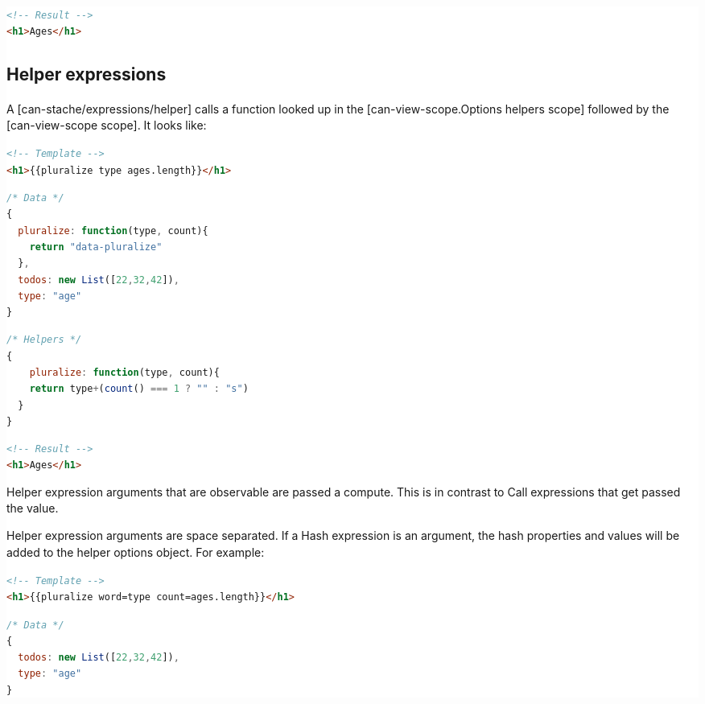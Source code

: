 ```html
<!-- Result -->
<h1>Ages</h1>

```

## Helper expressions

A [can-stache/expressions/helper] calls a function looked up in the [can-view-scope.Options helpers scope] followed by
the [can-view-scope scope]. It looks like:

```html
<!-- Template -->
<h1>{{pluralize type ages.length}}</h1>
```

```js
/* Data */
{
  pluralize: function(type, count){
    return "data-pluralize"
  },
  todos: new List([22,32,42]),
  type: "age"
}
```

```js
/* Helpers */
{
    pluralize: function(type, count){
    return type+(count() === 1 ? "" : "s")
  }
}
```

```html
<!-- Result -->
<h1>Ages</h1>
```

Helper expression arguments that are observable are passed a compute.  This is
in contrast to Call expressions that get passed the value.

Helper expression arguments are space separated.  If a Hash expression is an argument,
the hash properties and values will be added to the helper options object. For example:

```html
<!-- Template -->
<h1>{{pluralize word=type count=ages.length}}</h1>
```

```js
/* Data */
{
  todos: new List([22,32,42]),
  type: "age"
}
```
